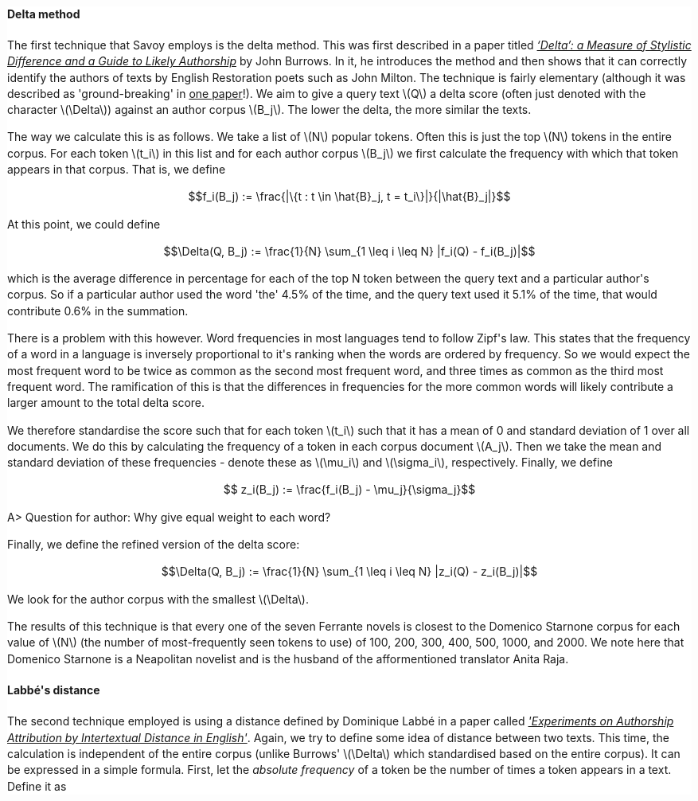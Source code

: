 #### Delta method

The first technique that Savoy employs is the delta method. This was first described in a paper titled [_‘Delta’: a Measure of Stylistic Difference and a Guide to Likely Authorship_](https://academic.oup.com/dsh/article/17/3/267/929277) by John Burrows. In it, he introduces the method and then shows that it can correctly identify the authors of texts by English Restoration poets such as John Milton. The technique is fairly elementary (although it was described as 'ground-breaking' in [one paper](https://academic.oup.com/dsh/article/32/suppl_2/ii4/3865676)!). We aim to give a query text \\(Q\\) a delta score (often just denoted with the character \\(\Delta\\)) against an author corpus \\(B_j\\). The lower the delta, the more similar the texts.

The way we calculate this is as follows. We take a list of \\(N\\) popular tokens. Often this is just the top \\(N\\) tokens in the entire corpus. For each token \\(t_i\\) in this list and for each author corpus \\(B_j\\) we first calculate the frequency with which that token appears in that corpus. That is,  we define

$$f_i(B_j) := \frac{|\{t : t \in \hat{B}_j, t = t_i\}|}{|\hat{B}_j|}$$

At this point, we could define

$$\Delta(Q, B_j) := \frac{1}{N} \sum_{1 \leq i \leq N} |f_i(Q) - f_i(B_j)|$$

which is the average difference in percentage for each of the top N token between the query text and a particular author's corpus. So if a particular author used the word 'the' 4.5% of the time, and the query text used it 5.1% of the time, that would contribute 0.6% in the summation.

There is a problem with this however. Word frequencies in most languages tend to follow Zipf's law. This states that the frequency of a word in a language is inversely proportional to it's ranking when the words are ordered by frequency. So we would expect the most frequent word to be twice as common as the second most frequent word, and three times as common as the third most frequent word. The ramification of this is that the differences in frequencies for the more common words will likely contribute a larger amount to the total delta score.

We therefore standardise the score such that for each token \\(t_i\\) such that it has a mean of 0 and standard deviation of 1 over all documents. We do this by calculating the frequency of a token in each corpus document \\(A_j\\). Then we take the mean and standard deviation of these frequencies - denote these as \\(\mu_i\\) and \\(\sigma_i\\), respectively. Finally, we define

$$ z_i(B_j) := \frac{f_i(B_j) - \mu_j}{\sigma_j}$$

A> Question for author: Why give equal weight to each word?

Finally, we define the refined version of the delta score:

$$\Delta(Q, B_j) := \frac{1}{N} \sum_{1 \leq i \leq N} |z_i(Q) - z_i(B_j)|$$

We look for the  author corpus with the smallest \\(\Delta\\).

The results of this technique is that every one of the seven Ferrante novels is closest to the Domenico Starnone corpus for each value of \\(N\\) (the number of most-frequently seen tokens to use) of 100, 200, 300, 400, 500, 1000, and 2000. We note here that Domenico Starnone is a Neapolitan novelist and is the husband of the afformentioned translator Anita Raja.

#### Labbé's distance

The second technique employed is using a distance defined by Dominique Labbé in a paper called [_'Experiments on Authorship Attribution by Intertextual
Distance in English'_](https://halshs.archives-ouvertes.fr/halshs-00139070/document). Again, we try to define some idea of distance between two texts. This time, the calculation is independent of the entire corpus (unlike Burrows' \\(\Delta\\) which standardised based on the entire corpus). It can be expressed in a simple formula. First, let the _absolute frequency_ of a token be the number of times a token appears in a text. Define it as
